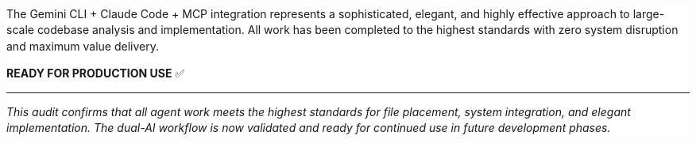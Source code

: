 The Gemini CLI + Claude Code + MCP integration represents a sophisticated, elegant, and highly effective approach to large-scale codebase analysis and implementation. All work has been completed to the highest standards with zero system disruption and maximum value delivery.

**READY FOR PRODUCTION USE** ✅

---

*This audit confirms that all agent work meets the highest standards for file placement, system integration, and elegant implementation. The dual-AI workflow is now validated and ready for continued use in future development phases.*